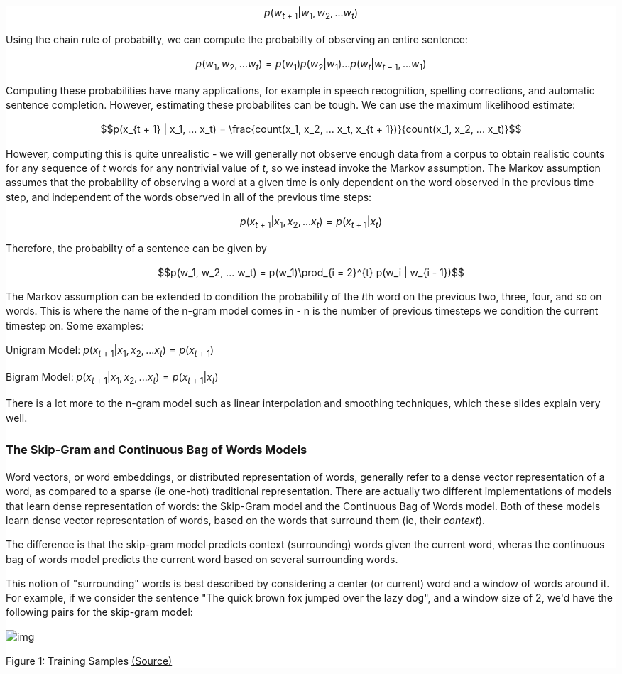 $$p(w_{t + 1} | w_1, w_2, ... w_t)$$

Using the chain rule of probabilty, we can compute the probabilty of observing an entire sentence: 

$$p(w_1, w_2, ... w_t) = p(w_1)p(w_2 | w_1)...p(w_t | w_{t -1}, ... w_1)$$

Computing these probabilities have many applications, for example in speech recognition, spelling corrections, and automatic sentence completion. However, estimating these probabilites can be tough. We can use the maximum likelihood estimate: 

$$p(x_{t + 1} | x_1, ... x_t) = \frac{count(x_1, x_2, ... x_t, x_{t + 1})}{count(x_1, x_2, ... x_t)}$$

However, computing this is quite unrealistic - we will generally not observe enough data from a corpus to obtain realistic counts for any sequence of $t$ words for any nontrivial value of $t$, so we instead invoke the Markov assumption. The Markov assumption assumes that the probability of observing a word at a given time is only dependent on the word observed in the previous time step, and independent of the words observed in all of the previous time steps: 

$$p(x_{t + 1} | x_1, x_2, ... x_t) = p(x_{t + 1} | x_t) $$

Therefore, the probabilty of a sentence can be given by 

$$p(w_1, w_2, ... w_t) = p(w_1)\prod_{i = 2}^{t} p(w_i | w_{i - 1})$$

The Markov assumption can be extended to condition the probability of the $t$th word on the previous two, three, four, and so on words. This is where the name of the n-gram model comes in - n is the number of previous timesteps we condition the current timestep on. Some examples:

Unigram Model: $p(x_{t + 1} | x_1, x_2, ... x_t) = p(x_{t + 1})$

Bigram Model: $p(x_{t + 1} | x_1, x_2, ... x_t) = p(x_{t + 1} | x_t)$

There is a lot more to the n-gram model such as linear interpolation and smoothing techniques, which [these slides](https://web.stanford.edu/class/cs124/lec/languagemodeling.pdf) explain very well. 

### The Skip-Gram and Continuous Bag of Words Models

Word vectors, or word embeddings, or distributed representation of words, generally refer to a dense vector representation of a word, as compared to a sparse (ie one-hot) traditional representation. There are actually two different implementations of models that learn dense representation of words: the Skip-Gram model and the Continuous Bag of Words model. Both of these models learn dense vector representation of words, based on the words that surround them (ie, their *context*). 

The difference is that the skip-gram model predicts context (surrounding) words given the current word, wheras the continuous bag of words model predicts the current word based on several surrounding words. 

This notion of "surrounding" words is best described by considering a center (or current) word and a window of words around it. For example, if we consider the sentence "The quick brown fox jumped over the lazy dog", and a window size of 2, we'd have the following pairs for the skip-gram model:

![img](http://mccormickml.com/assets/word2vec/training_data.png)

Figure 1: Training Samples [(Source)](http://mccormickml.com/2016/04/19/word2vec-tutorial-the-skip-gram-model/)


